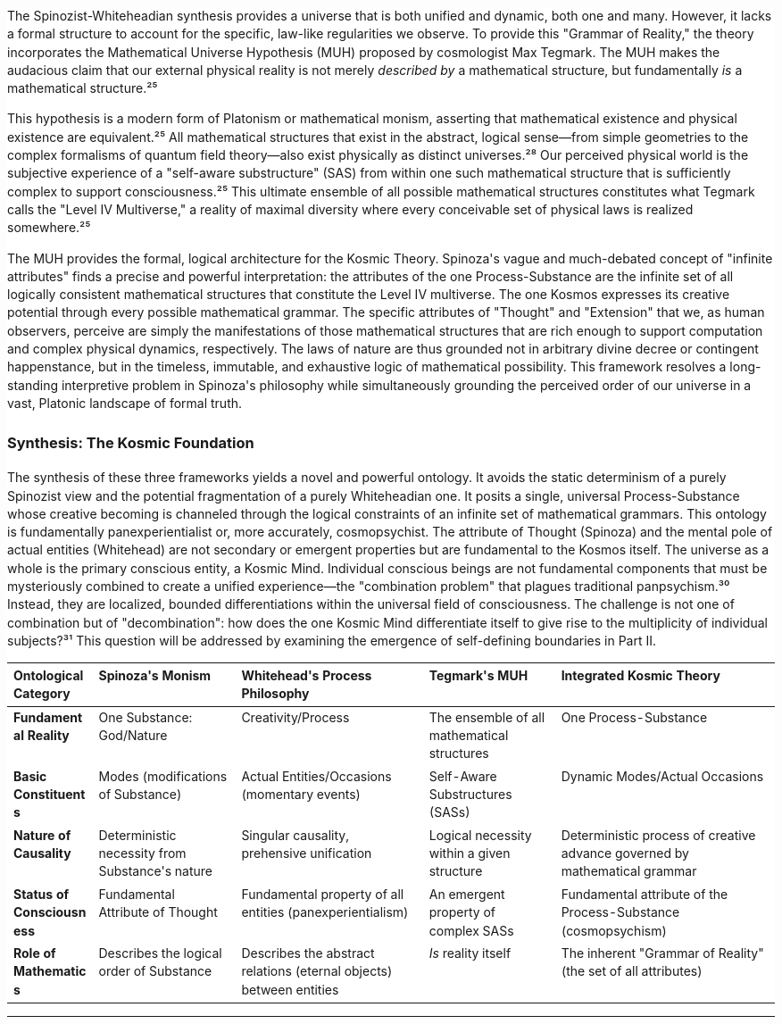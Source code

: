 The Spinozist-Whiteheadian synthesis provides a universe that is both unified and dynamic, both one and many. However, it lacks a formal structure to account for the specific, law-like regularities we observe. To provide this "Grammar of Reality," the theory incorporates the Mathematical Universe Hypothesis (MUH) proposed by cosmologist Max Tegmark. The MUH makes the audacious claim that our external physical reality is not merely *described by* a mathematical structure, but fundamentally *is* a mathematical structure.²⁵

This hypothesis is a modern form of Platonism or mathematical monism, asserting that mathematical existence and physical existence are equivalent.²⁵ All mathematical structures that exist in the abstract, logical sense—from simple geometries to the complex formalisms of quantum field theory—also exist physically as distinct universes.²⁸ Our perceived physical world is the subjective experience of a "self-aware substructure" (SAS) from within one such mathematical structure that is sufficiently complex to support consciousness.²⁵ This ultimate ensemble of all possible mathematical structures constitutes what Tegmark calls the "Level IV Multiverse," a reality of maximal diversity where every conceivable set of physical laws is realized somewhere.²⁵

The MUH provides the formal, logical architecture for the Kosmic Theory. Spinoza's vague and much-debated concept of "infinite attributes" finds a precise and powerful interpretation: the attributes of the one Process-Substance are the infinite set of all logically consistent mathematical structures that constitute the Level IV multiverse. The one Kosmos expresses its creative potential through every possible mathematical grammar. The specific attributes of "Thought" and "Extension" that we, as human observers, perceive are simply the manifestations of those mathematical structures that are rich enough to support computation and complex physical dynamics, respectively. The laws of nature are thus grounded not in arbitrary divine decree or contingent happenstance, but in the timeless, immutable, and exhaustive logic of mathematical possibility. This framework resolves a long-standing interpretive problem in Spinoza's philosophy while simultaneously grounding the perceived order of our universe in a vast, Platonic landscape of formal truth.

### Synthesis: The Kosmic Foundation

The synthesis of these three frameworks yields a novel and powerful ontology. It avoids the static determinism of a purely Spinozist view and the potential fragmentation of a purely Whiteheadian one. It posits a single, universal Process-Substance whose creative becoming is channeled through the logical constraints of an infinite set of mathematical grammars. This ontology is fundamentally panexperientialist or, more accurately, cosmopsychist. The attribute of Thought (Spinoza) and the mental pole of actual entities (Whitehead) are not secondary or emergent properties but are fundamental to the Kosmos itself. The universe as a whole is the primary conscious entity, a Kosmic Mind. Individual conscious beings are not fundamental components that must be mysteriously combined to create a unified experience—the "combination problem" that plagues traditional panpsychism.³⁰ Instead, they are localized, bounded differentiations within the universal field of consciousness. The challenge is not one of combination but of "decombination": how does the one Kosmic Mind differentiate itself to give rise to the multiplicity of individual subjects?³¹ This question will be addressed by examining the emergence of self-defining boundaries in Part II.

| Ontological Category | Spinoza's Monism | Whitehead's Process Philosophy | Tegmark's MUH | Integrated Kosmic Theory |
|:-----|:-----|:-----|:-----|:-----|
| **Fundamental Reality** | One Substance: God/Nature | Creativity/Process | The ensemble of all mathematical structures | One Process-Substance |
| **Basic Constituents** | Modes (modifications of Substance) | Actual Entities/Occasions (momentary events) | Self-Aware Substructures (SASs) | Dynamic Modes/Actual Occasions |
| **Nature of Causality** | Deterministic necessity from Substance's nature | Singular causality, prehensive unification | Logical necessity within a given structure | Deterministic process of creative advance governed by mathematical grammar |
| **Status of Consciousness** | Fundamental Attribute of Thought | Fundamental property of all entities (panexperientialism) | An emergent property of complex SASs | Fundamental attribute of the Process-Substance (cosmopsychism) |
| **Role of Mathematics** | Describes the logical order of Substance | Describes the abstract relations (eternal objects) between entities | *Is* reality itself | The inherent "Grammar of Reality" (the set of all attributes) |

---